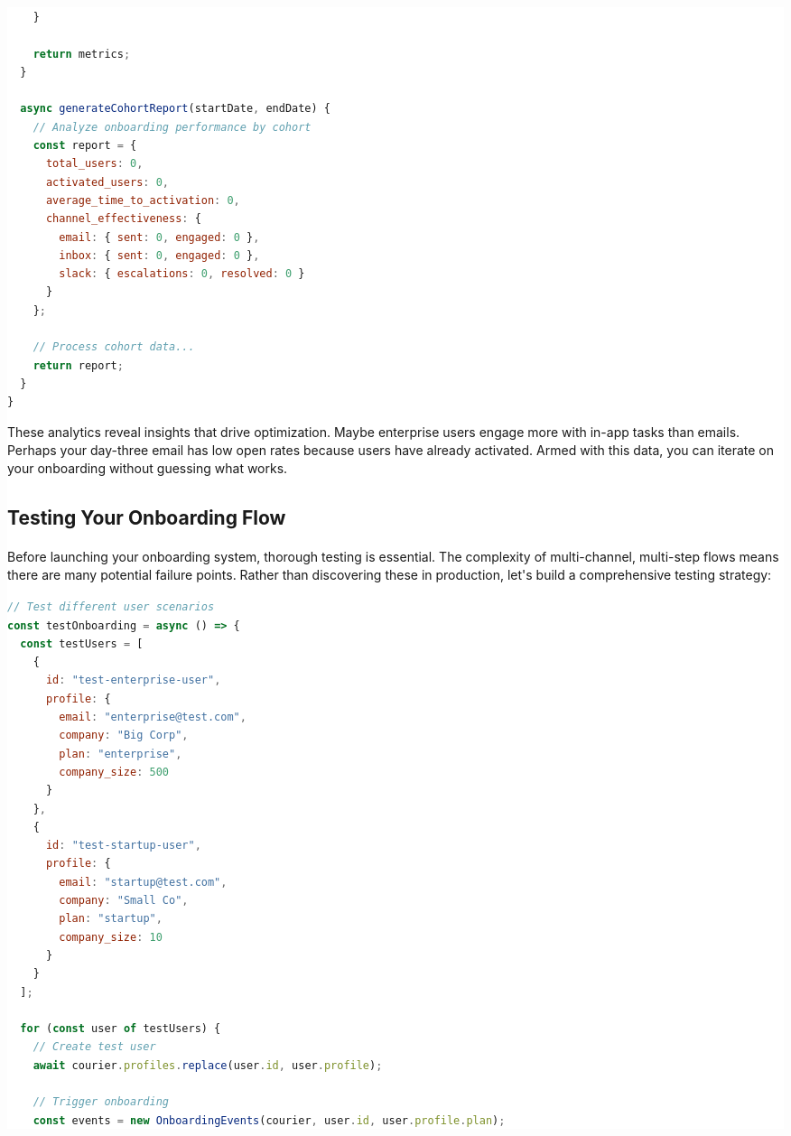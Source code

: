 ```javascript
    }

    return metrics;
  }

  async generateCohortReport(startDate, endDate) {
    // Analyze onboarding performance by cohort
    const report = {
      total_users: 0,
      activated_users: 0,
      average_time_to_activation: 0,
      channel_effectiveness: {
        email: { sent: 0, engaged: 0 },
        inbox: { sent: 0, engaged: 0 },
        slack: { escalations: 0, resolved: 0 }
      }
    };

    // Process cohort data...
    return report;
  }
}
```

These analytics reveal insights that drive optimization. Maybe enterprise users engage more with in-app tasks than emails. Perhaps your day-three email has low open rates because users have already activated. Armed with this data, you can iterate on your onboarding without guessing what works.

## Testing Your Onboarding Flow

Before launching your onboarding system, thorough testing is essential. The complexity of multi-channel, multi-step flows means there are many potential failure points. Rather than discovering these in production, let's build a comprehensive testing strategy:

```javascript
// Test different user scenarios
const testOnboarding = async () => {
  const testUsers = [
    {
      id: "test-enterprise-user",
      profile: {
        email: "enterprise@test.com",
        company: "Big Corp",
        plan: "enterprise",
        company_size: 500
      }
    },
    {
      id: "test-startup-user", 
      profile: {
        email: "startup@test.com",
        company: "Small Co",
        plan: "startup",
        company_size: 10
      }
    }
  ];

  for (const user of testUsers) {
    // Create test user
    await courier.profiles.replace(user.id, user.profile);
    
    // Trigger onboarding
    const events = new OnboardingEvents(courier, user.id, user.profile.plan);
```